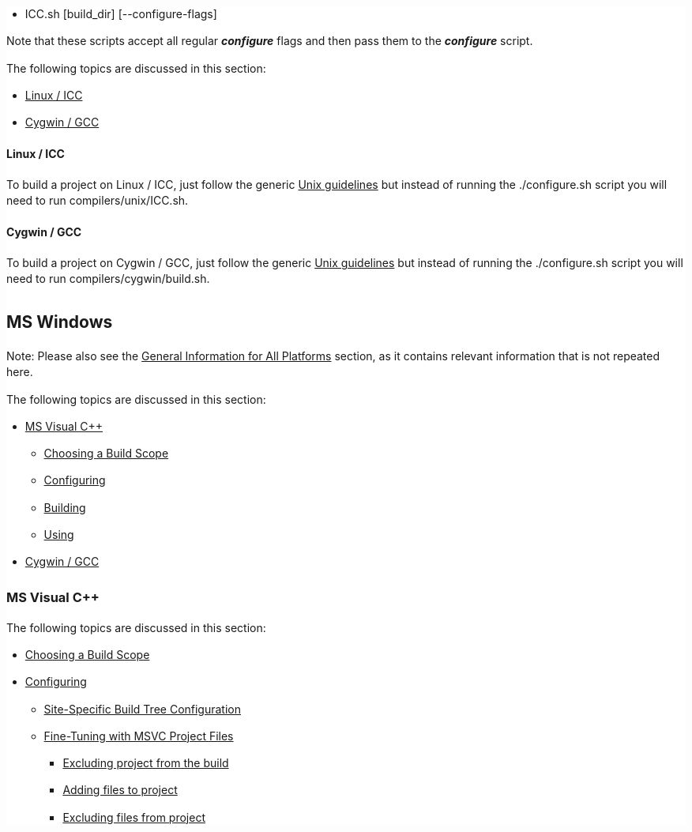 -   <span class="nctnt ncbi-monospace">ICC.sh</span> [build\_dir] [--configure-flags]

Note that these scripts accept all regular ***configure*** flags and then pass them to the ***configure*** script.

The following topics are discussed in this section:

-   [Linux / ICC](#linux--icc)

-   [Cygwin / GCC](#cygwin--gcc)

#### Linux / ICC

To build a project on Linux / ICC, just follow the generic [Unix guidelines](#unix-guidelines) but instead of running the <span class="nctnt ncbi-path">./configure.sh</span> script you will need to run <span class="nctnt ncbi-path">compilers/unix/ICC.sh</span>.

#### Cygwin / GCC

To build a project on Cygwin / GCC, just follow the generic [Unix guidelines](#unix-guidelines) but instead of running the <span class="nctnt ncbi-path">./configure.sh</span> script you will need to run <span class="nctnt ncbi-path">compilers/cygwin/build.sh</span>.

MS Windows
----------

<span class="nctnt highlight">Note:</span> Please also see the [General Information for All Platforms](#general-information-for-all-platforms) section, as it contains relevant information that is not repeated here.

The following topics are discussed in this section:

-   [MS Visual C++](#ms-visual-c++)

    -   [Choosing a Build Scope](#choosing-a-build-scope)

    -   [Configuring](#configuring)

    -   [Building](#building)

    -   [Using](#using)

-   [Cygwin / GCC](#cygwin--gcc)

### MS Visual C++

The following topics are discussed in this section:

-   [Choosing a Build Scope](#choosing-a-build-scope)

-   [Configuring](#configuring)

    -   [Site-Specific Build Tree Configuration](#site-specific-build-tree-configuration)

    -   [Fine-Tuning with MSVC Project Files](#fine-tuning-with-msvc-project-files)

        -   [Excluding project from the build](#excluding-project-from-the-build)

        -   [Adding files to project](#adding-files-to-project)

        -   [Excluding files from project](#excluding-files-from-project)
